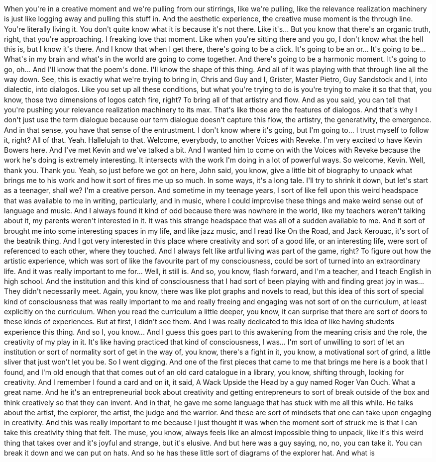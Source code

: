 When you're in a creative moment and we're pulling from our stirrings, like we're pulling, like the relevance realization machinery is just like logging away and pulling this stuff in. And the aesthetic experience, the creative muse moment is the through line. You're literally living it. You don't quite know what it is because it's not there. Like it's... But you know that there's an organic truth, right, that you're approaching. I freaking love that moment. Like when you're sitting there and you go, I don't know what the hell this is, but I know it's there. And I know that when I get there, there's going to be a click. It's going to be an or... It's going to be... What's in my brain and what's in the world are going to come together. And there's going to be a harmonic moment. It's going to go, oh... And I'll know that the poem's done. I'll know the shape of this thing. And all of it was playing with that through line all the way down. See, this is exactly what we're trying to bring in, Chris and Guy and I, Grister, Master Pietro, Guy Sandstock and I, into dialectic, into dialogos. Like you set up all these conditions, but what you're trying to do is you're trying to make it so that that, you know, those two dimensions of logos catch fire, right? To bring all of that artistry and flow. And as you said, you can tell that you're pushing your relevance realization machinery to its max. That's like those are the features of dialogos. And that's why I don't just use the term dialogue because our term dialogue doesn't capture this flow, the artistry, the generativity, the emergence. And in that sense, you have that sense of the entrustment. I don't know where it's going, but I'm going to... I trust myself to follow it, right? All of that. Yeah. Hallelujah to that. Welcome, everybody, to another Voices with Reveke. I'm very excited to have Kevin Bowers here. And I've met Kevin and we've talked a bit. And I wanted him to come on with the Voices with Reveke because the work he's doing is extremely interesting. It intersects with the work I'm doing in a lot of powerful ways. So welcome, Kevin. Well, thank you. Thank you. Yeah, so just before we got on here, John said, you know, give a little bit of biography to unpack what brings me to his work and how it sort of fires me up so much. In some ways, it's a long tale. I'll try to shrink it down, but let's start as a teenager, shall we? I'm a creative person. And sometime in my teenage years, I sort of like fell upon this weird headspace that was available to me in writing, particularly, and in music, where I could improvise these things and make weird sense out of language and music. And I always found it kind of odd because there was nowhere in the world, like my teachers weren't talking about it, my parents weren't interested in it. It was this strange headspace that was all of a sudden available to me. And it sort of brought me into some interesting spaces in my life, and like jazz music, and I read like On the Road, and Jack Kerouac, it's sort of the beatnik thing. And I got very interested in this place where creativity and sort of a good life, or an interesting life, were sort of referenced to each other, where they touched. And I always felt like artful living was part of the game, right? To figure out how the artistic experience, which was sort of like the favourite part of my consciousness, could be sort of turned into an extraordinary life. And it was really important to me for... Well, it still is. And so, you know, flash forward, and I'm a teacher, and I teach English in high school. And the institution and this kind of consciousness that I had sort of been playing with and finding great joy in was... They didn't necessarily meet. Again, you know, there was like plot graphs and novels to read, but this idea of this sort of special kind of consciousness that was really important to me and really freeing and engaging was not sort of on the curriculum, at least explicitly on the curriculum. When you read the curriculum a little deeper, you know, it can surprise that there are sort of doors to these kinds of experiences. But at first, I didn't see them. And I was really dedicated to this idea of like having students experience this thing. And so I, you know... And I guess this goes part to this awakening from the meaning crisis and the role, the creativity of my play in it. It's like having practiced that kind of consciousness, I was... I'm sort of unwilling to sort of let an institution or sort of normality sort of get in the way of, you know, there's a fight in it, you know, a motivational sort of grind, a little sliver that just won't let you be. So I went digging. And one of the first pieces that came to me that brings me here is a book that I found, and I'm old enough that that comes out of an old card catalogue in a library, you know, shifting through, looking for creativity. And I remember I found a card and on it, it said, A Wack Upside the Head by a guy named Roger Van Ouch. What a great name. And he it's an entrepreneurial book about creativity and getting entrepreneurs to sort of break outside of the box and think creatively so that they can invent. And in that, he gave me some language that has stuck with me all this while. He talks about the artist, the explorer, the artist, the judge and the warrior. And these are sort of mindsets that one can take upon engaging in creativity. And this was really important to me because I just thought it was when the moment sort of struck me is that I can take this creativity thing that felt. The muse, you know, always feels like an almost impossible thing to unpack, like it's this weird thing that takes over and it's joyful and strange, but it's elusive. And but here was a guy saying, no, no, you can take it. You can break it down and we can put on hats. And so he has these little sort of diagrams of the explorer hat. And what is